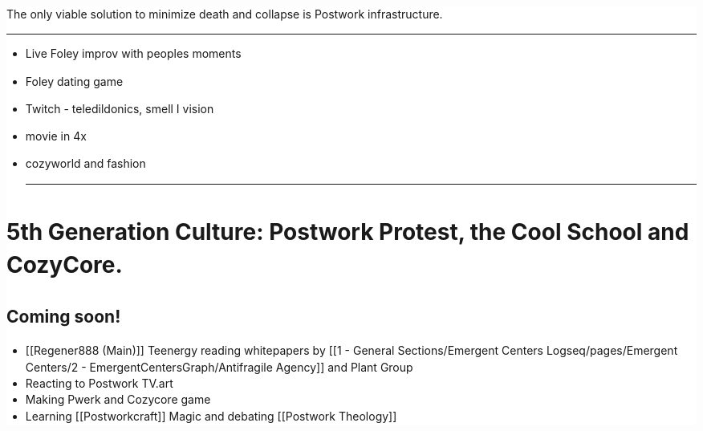 The only viable solution to minimize death and collapse is Postwork infrastructure.

----
- Live Foley improv with peoples moments
- Foley dating game
- Twitch - teledildonics, smell I vision
- movie in 4x
- cozyworld and fashion
  
  ---
# 5th Generation Culture: Postwork Protest, the Cool School and CozyCore.

Coming soon!
----
- [[Regener888 (Main)]] Teenergy reading whitepapers by [[1 - General Sections/Emergent Centers Logseq/pages/Emergent Centers/2 - EmergentCentersGraph/Antifragile Agency]] and Plant Group
- Reacting to Postwork TV.art
- Making Pwerk and Cozycore game
- Learning [[Postworkcraft]] Magic and debating [[Postwork Theology]]